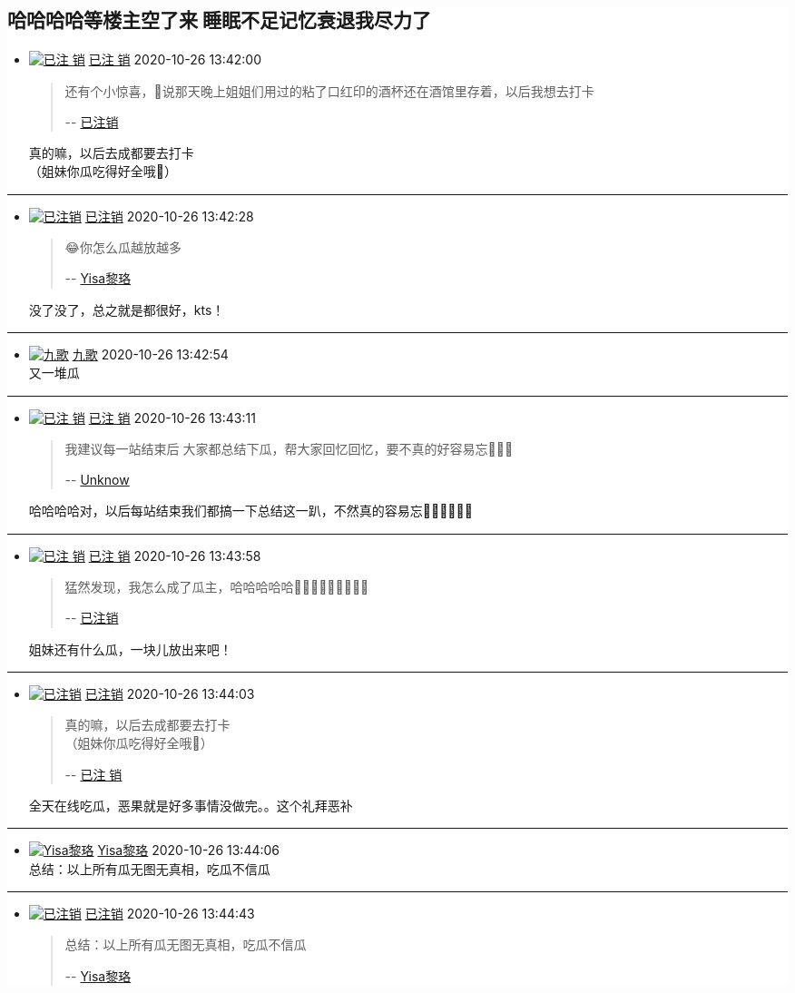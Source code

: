   哈哈哈哈等楼主空了来 睡眠不足记忆衰退我尽力了  
---
* [![已注 销](https://img2.doubanio.com/icon/u155947097-2.jpg)](https://www.douban.com/people/155947097/)    [已注 销](https://www.douban.com/people/155947097/)    2020-10-26 13:42:00  
  >还有个小惊喜，🍉说那天晚上姐姐们用过的粘了口红印的酒杯还在酒馆里存着，以后我想去打卡  
  >
  >-- [已注销](https://www.douban.com/people/187860590/)  
  
  真的嘛，以后去成都要去打卡  
  （姐妹你瓜吃得好全哦🙊）  
---
* [![已注销](https://img1.doubanio.com/icon/u187860590-7.jpg)](https://www.douban.com/people/187860590/)    [已注销](https://www.douban.com/people/187860590/)    2020-10-26 13:42:28  
  >😂你怎么瓜越放越多  
  >
  >-- [Yisa黎珞](https://www.douban.com/people/217273308/)  
  
  没了没了，总之就是都很好，kts！  
---
* [![九歌](https://img3.doubanio.com/icon/u220243048-1.jpg)](https://www.douban.com/people/220243048/)    [九歌](https://www.douban.com/people/220243048/)    2020-10-26 13:42:54  
  又一堆瓜  
---
* [![已注 销](https://img2.doubanio.com/icon/u155947097-2.jpg)](https://www.douban.com/people/155947097/)    [已注 销](https://www.douban.com/people/155947097/)    2020-10-26 13:43:11  
  >我建议每一站结束后 大家都总结下瓜，帮大家回忆回忆，要不真的好容易忘🤣🤣🤣  
  >
  >-- [Unknow](https://www.douban.com/people/219306324/)  
  
  哈哈哈哈对，以后每站结束我们都搞一下总结这一趴，不然真的容易忘🤦‍♀️🤦‍♀️🤦‍♀️  
---
* [![已注 销](https://img2.doubanio.com/icon/u155947097-2.jpg)](https://www.douban.com/people/155947097/)    [已注 销](https://www.douban.com/people/155947097/)    2020-10-26 13:43:58  
  >猛然发现，我怎么成了瓜主，哈哈哈哈哈🤦🏻‍♀️🤦🏻‍♀️🤦🏻‍♀️  
  >
  >-- [已注销](https://www.douban.com/people/187860590/)  
  
  姐妹还有什么瓜，一块儿放出来吧！  
---
* [![已注销](https://img1.doubanio.com/icon/u187860590-7.jpg)](https://www.douban.com/people/187860590/)    [已注销](https://www.douban.com/people/187860590/)    2020-10-26 13:44:03  
  >真的嘛，以后去成都要去打卡  
  >（姐妹你瓜吃得好全哦🙊）  
  >
  >-- [已注 销](https://www.douban.com/people/155947097/)  
  
  全天在线吃瓜，恶果就是好多事情没做完。。这个礼拜恶补  
---
* [![Yisa黎珞](https://img3.doubanio.com/icon/u217273308-1.jpg)](https://www.douban.com/people/217273308/)    [Yisa黎珞](https://www.douban.com/people/217273308/)    2020-10-26 13:44:06  
  总结：以上所有瓜无图无真相，吃瓜不信瓜  
---
* [![已注销](https://img1.doubanio.com/icon/u187860590-7.jpg)](https://www.douban.com/people/187860590/)    [已注销](https://www.douban.com/people/187860590/)    2020-10-26 13:44:43  
  >总结：以上所有瓜无图无真相，吃瓜不信瓜  
  >
  >-- [Yisa黎珞](https://www.douban.com/people/217273308/)  
  